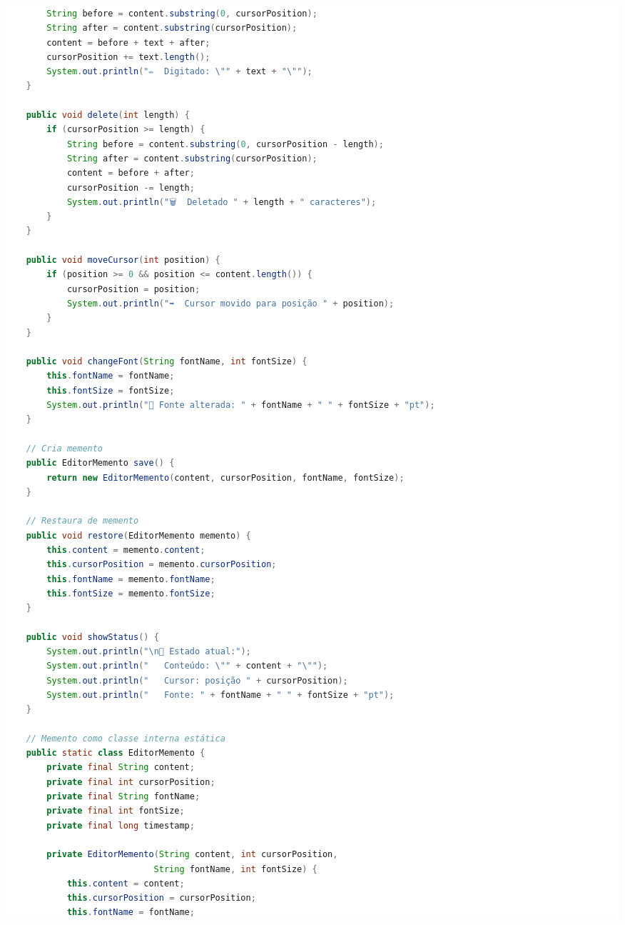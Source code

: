 ```java
        String before = content.substring(0, cursorPosition);
        String after = content.substring(cursorPosition);
        content = before + text + after;
        cursorPosition += text.length();
        System.out.println("✏️  Digitado: \"" + text + "\"");
    }
    
    public void delete(int length) {
        if (cursorPosition >= length) {
            String before = content.substring(0, cursorPosition - length);
            String after = content.substring(cursorPosition);
            content = before + after;
            cursorPosition -= length;
            System.out.println("🗑️  Deletado " + length + " caracteres");
        }
    }
    
    public void moveCursor(int position) {
        if (position >= 0 && position <= content.length()) {
            cursorPosition = position;
            System.out.println("➡️  Cursor movido para posição " + position);
        }
    }
    
    public void changeFont(String fontName, int fontSize) {
        this.fontName = fontName;
        this.fontSize = fontSize;
        System.out.println("🎨 Fonte alterada: " + fontName + " " + fontSize + "pt");
    }
    
    // Cria memento
    public EditorMemento save() {
        return new EditorMemento(content, cursorPosition, fontName, fontSize);
    }
    
    // Restaura de memento
    public void restore(EditorMemento memento) {
        this.content = memento.content;
        this.cursorPosition = memento.cursorPosition;
        this.fontName = memento.fontName;
        this.fontSize = memento.fontSize;
    }
    
    public void showStatus() {
        System.out.println("\n📄 Estado atual:");
        System.out.println("   Conteúdo: \"" + content + "\"");
        System.out.println("   Cursor: posição " + cursorPosition);
        System.out.println("   Fonte: " + fontName + " " + fontSize + "pt");
    }
    
    // Memento como classe interna estática
    public static class EditorMemento {
        private final String content;
        private final int cursorPosition;
        private final String fontName;
        private final int fontSize;
        private final long timestamp;
        
        private EditorMemento(String content, int cursorPosition, 
                             String fontName, int fontSize) {
            this.content = content;
            this.cursorPosition = cursorPosition;
            this.fontName = fontName;
```